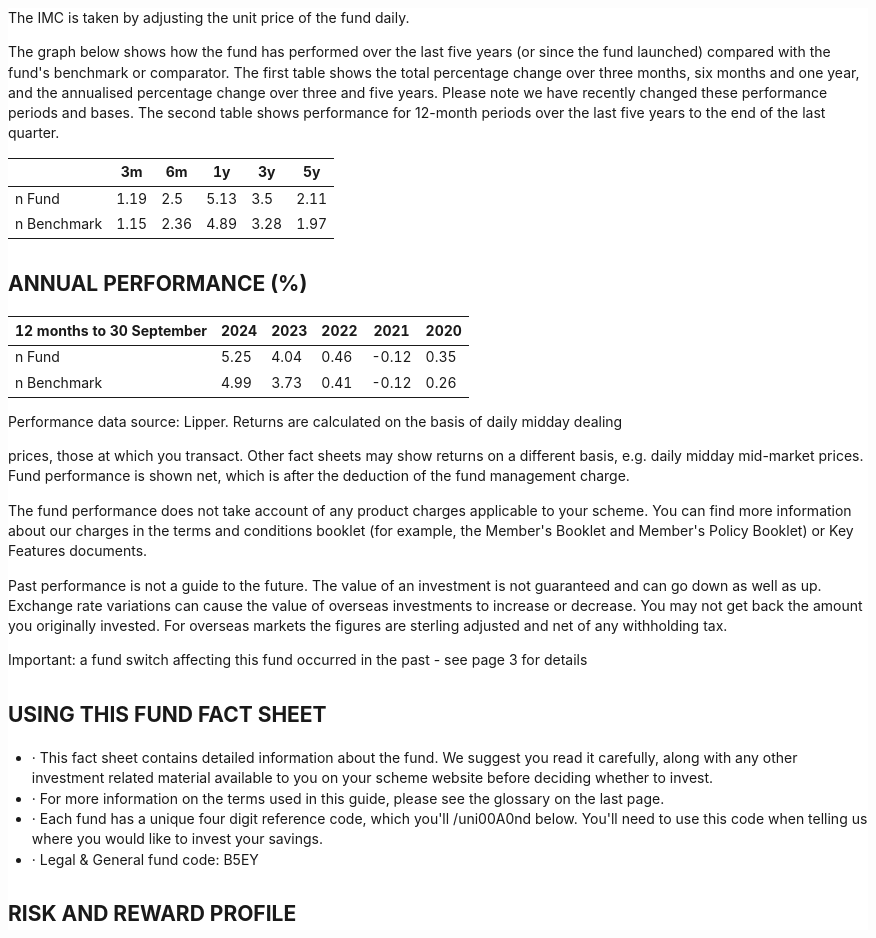 The IMC is taken by adjusting the unit price of the fund daily.

The graph below shows how the fund has performed over the last five years (or since the fund launched) compared with the fund's benchmark or comparator. The first table shows the total percentage change over three months, six months and one year, and the annualised percentage change over three and five years. Please note we have recently changed these performance periods and bases. The second table shows performance for 12-month periods over the last five years to the end of the last quarter.

|              |   3m |   6m |   1y |   3y |   5y |
|--------------|------|------|------|------|------|
| n  Fund      | 1.19 | 2.5  | 5.13 | 3.5  | 2.11 |
| n  Benchmark | 1.15 | 2.36 | 4.89 | 3.28 | 1.97 |



## ANNUAL PERFORMANCE (%)

| 12 months to 30 September   |   2024 |   2023 |   2022 |   2021 |   2020 |
|-----------------------------|--------|--------|--------|--------|--------|
| n  Fund                     |   5.25 |   4.04 |   0.46 |  -0.12 |   0.35 |
| n  Benchmark                |   4.99 |   3.73 |   0.41 |  -0.12 |   0.26 |

Performance data source: Lipper. Returns are calculated on the basis of daily midday dealing

prices, those at which you transact. Other fact sheets may show returns on a different basis, e.g. daily midday mid-market prices. Fund performance is shown net, which is after the deduction of the fund management charge.

The fund performance does not take account of any product charges applicable to your scheme. You can find more information about our charges in the terms and conditions booklet (for example, the Member's Booklet and Member's Policy Booklet) or Key Features documents.

Past performance is not a guide to the future. The value of an investment is not guaranteed and can go down as well as up. Exchange rate variations can cause the value of overseas investments to increase or decrease. You may not get back the amount you originally invested. For overseas markets the figures are sterling adjusted and net of any withholding tax.

Important: a fund switch affecting this fund occurred in the past - see page 3 for details



## USING THIS FUND FACT SHEET

- ·  This fact sheet contains detailed information about the fund. We suggest you read it carefully, along with any other investment related material available to you on your scheme website before deciding whether to invest.
- ·  For more information on the terms used in this guide, please see the glossary on the last page.
- ·  Each fund has a unique four digit reference code, which you'll /uni00A0nd below. You'll need to use this code when telling us where you would like to invest your savings.
- ·  Legal & General fund code: B5EY

## RISK AND REWARD PROFILE
